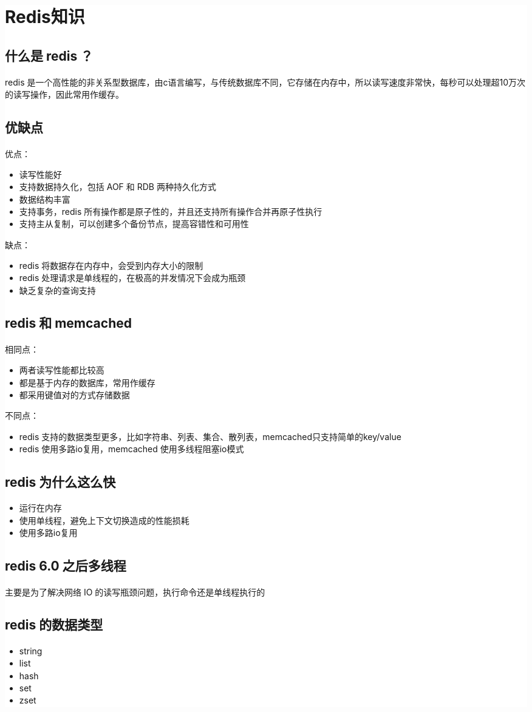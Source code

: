 # Redis知识

## 什么是 redis ？

redis 是一个高性能的非关系型数据库，由c语言编写，与传统数据库不同，它存储在内存中，所以读写速度非常快，每秒可以处理超10万次的读写操作，因此常用作缓存。

## 优缺点

优点：

+ 读写性能好
+ 支持数据持久化，包括 AOF 和 RDB 两种持久化方式
+ 数据结构丰富
+ 支持事务，redis 所有操作都是原子性的，并且还支持所有操作合并再原子性执行
+ 支持主从复制，可以创建多个备份节点，提高容错性和可用性

缺点：

+ redis 将数据存在内存中，会受到内存大小的限制
+ redis 处理请求是单线程的，在极高的并发情况下会成为瓶颈
+ 缺乏复杂的查询支持

## redis 和 memcached

相同点：

+ 两者读写性能都比较高
+ 都是基于内存的数据库，常用作缓存
+ 都采用键值对的方式存储数据

不同点：

+ redis 支持的数据类型更多，比如字符串、列表、集合、散列表，memcached只支持简单的key/value
+ redis 使用多路io复用，memcached 使用多线程阻塞io模式

## redis 为什么这么快

+ 运行在内存
+ 使用单线程，避免上下文切换造成的性能损耗
+ 使用多路io复用

## redis 6.0 之后多线程

主要是为了解决网络 IO 的读写瓶颈问题，执行命令还是单线程执行的

## redis 的数据类型

+ string
+ list
+ hash
+ set
+ zset
